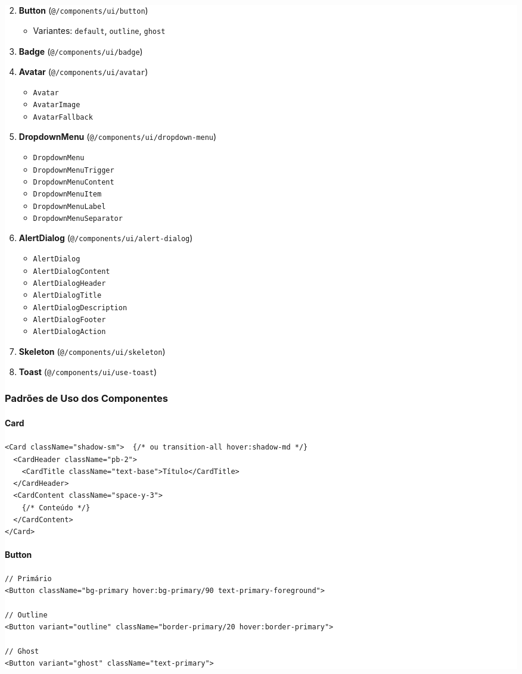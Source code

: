 2. **Button** (`@/components/ui/button`)
   - Variantes: `default`, `outline`, `ghost`

3. **Badge** (`@/components/ui/badge`)

4. **Avatar** (`@/components/ui/avatar`)
   - `Avatar`
   - `AvatarImage`
   - `AvatarFallback`

5. **DropdownMenu** (`@/components/ui/dropdown-menu`)
   - `DropdownMenu`
   - `DropdownMenuTrigger`
   - `DropdownMenuContent`
   - `DropdownMenuItem`
   - `DropdownMenuLabel`
   - `DropdownMenuSeparator`

6. **AlertDialog** (`@/components/ui/alert-dialog`)
   - `AlertDialog`
   - `AlertDialogContent`
   - `AlertDialogHeader`
   - `AlertDialogTitle`
   - `AlertDialogDescription`
   - `AlertDialogFooter`
   - `AlertDialogAction`

7. **Skeleton** (`@/components/ui/skeleton`)

8. **Toast** (`@/components/ui/use-toast`)

### Padrões de Uso dos Componentes

#### Card
```tsx
<Card className="shadow-sm">  {/* ou transition-all hover:shadow-md */}
  <CardHeader className="pb-2">
    <CardTitle className="text-base">Título</CardTitle>
  </CardHeader>
  <CardContent className="space-y-3">
    {/* Conteúdo */}
  </CardContent>
</Card>
```

#### Button
```tsx
// Primário
<Button className="bg-primary hover:bg-primary/90 text-primary-foreground">

// Outline
<Button variant="outline" className="border-primary/20 hover:border-primary">

// Ghost
<Button variant="ghost" className="text-primary">
```
